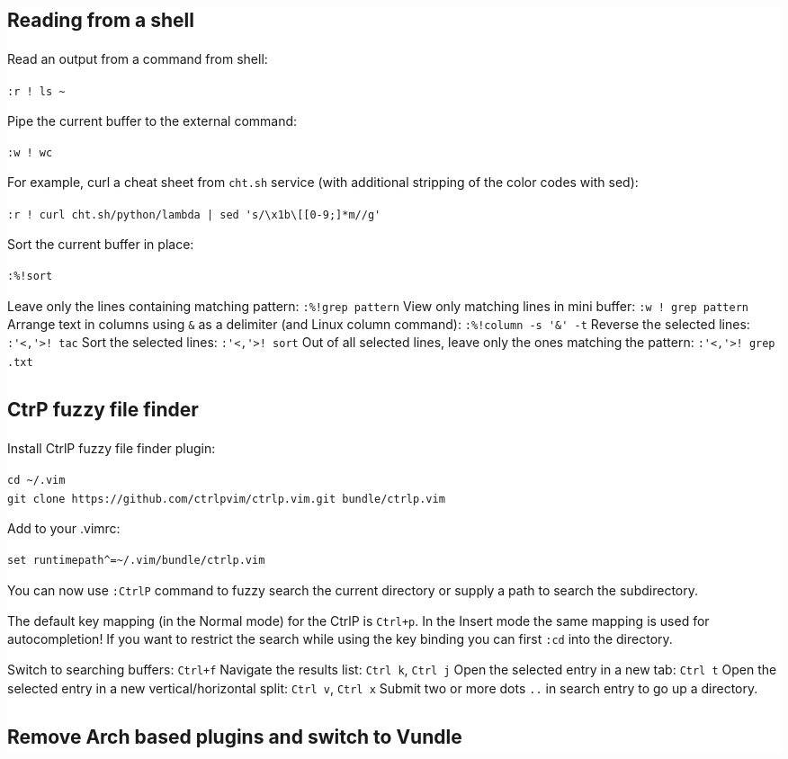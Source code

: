 ## Reading from a shell

Read an output from a command from shell:
```
:r ! ls ~
```

Pipe the current buffer to the external command:
```
:w ! wc
```

For example, curl a cheat sheet from `cht.sh` service (with additional stripping of the color codes with sed):
```
:r ! curl cht.sh/python/lambda | sed 's/\x1b\[[0-9;]*m//g' 
```

Sort the current buffer in place:
```
:%!sort
```

Leave only the lines containing matching pattern: `:%!grep pattern`
View only matching lines in mini buffer: `:w ! grep pattern`
Arrange text in columns using `&` as a delimiter (and Linux column command): `:%!column -s '&' -t`
Reverse the selected lines: `:'<,'>! tac`
Sort the selected lines: `:'<,'>! sort`
Out of all selected lines, leave only the ones matching the pattern: `:'<,'>! grep .txt`

## CtrP fuzzy file finder

Install CtrlP fuzzy file finder plugin:
```
cd ~/.vim
git clone https://github.com/ctrlpvim/ctrlp.vim.git bundle/ctrlp.vim
```

Add to your .vimrc:
```
set runtimepath^=~/.vim/bundle/ctrlp.vim
```

You can now use `:CtrlP` command to fuzzy search the current directory or supply a path to search the subdirectory.
 
The default key mapping (in the Normal mode) for the CtrlP is `Ctrl+p`. In the Insert mode the same mapping is used for autocompletion! If you want to restrict the search while using the key binding you can first `:cd` into the directory.

Switch to searching buffers: `Ctrl+f` 
Navigate the results list: `Ctrl k`, `Ctrl j`
Open the selected entry in a new tab: `Ctrl t`
Open the selected entry in a new vertical/horizontal split: `Ctrl v`, `Ctrl x` 
Submit two or more dots `..` in search entry to go up a directory.

## Remove Arch based plugins and switch to Vundle
